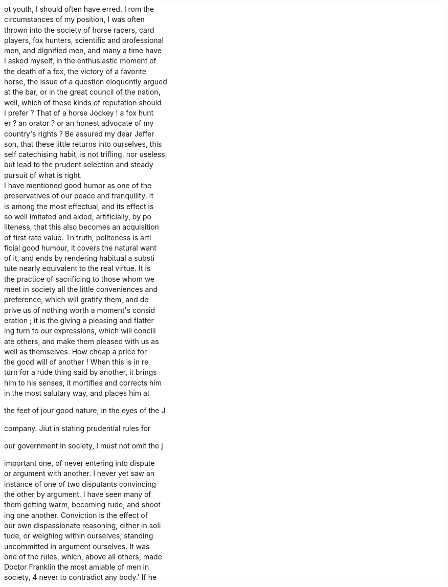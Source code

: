 ot youth, I should often have erred. I rom the  
circumstances of my position, I was often  
thrown into the society of horse racers, card  
players, fox hunters, scientific and professional  
men, and dignified men, and many a time have  
I asked myself, in the enthusiastic moment of  
the death of a fox, the victory of a favorite  
horse, the issue of a question eloquently argued  
at the bar, or in the great council of the nation,  
well, which of these kinds of reputation should  
I prefer ? That of a horse Jockey ! a fox hunt­  
er ? an orator ? or an honest advocate of my  
country&#x27;s rights ? Be assured my dear Jeffer­  
son, that these little returns into ourselves, this  
self catechising habit, is not trifling, nor useless,  
but lead to the prudent selection and steady  
pursuit of what is right.  
I have mentioned good humor as one of the  
preservatives of our peace and tranquility. It  
is among the most effectual, and its effect is  
so well imitated and aided, artificially, by po­  
liteness, that this also becomes an acquisition  
of first rate value. Tn truth, politeness is arti­  
ficial good humour, it covers the natural want  
of it, and ends by rendering habitual a substi­  
tute nearly equivalent to the real virtue. It is  
the practice of sacrificing to those whom we  
meet in society all the little conveniences and  
preference, which will gratify them, and de­  
prive us of nothing worth a moment&#x27;s consid­  
eration ; it is the giving a pleasing and flatter­  
ing turn to our expressions, which will concili­  
ate others, and make them pleased with us as  
well as themselves. How cheap a price for  
the good will of another ! When this is in re­  
turn for a rude thing said by another, it brings  
him to his senses, it mortifies and corrects him  
in the most salutary way, and places him at  
  
the feet of jour good nature, in the eyes of the J  
  
company. Jiut in stating prudential rules for  
  
our government in society, I must not omit the j  
  
important one, of never entering into dispute  
or argument with another. I never yet saw an  
instance of one of two disputants convincing  
the other by argument. I have seen many of  
them getting warm, becoming rude, and shoot­  
ing one another. Conviction is the effect of  
our own dispassionate reasoning, either in soli­  
tude, or weighing within ourselves, standing  
uncommitted in argument ourselves. It was  
one of the rules, which, above all others, made  
Doctor Franklin the most amiable of men in  
society, 4 never to contradict any body.&#x27; If he  
  